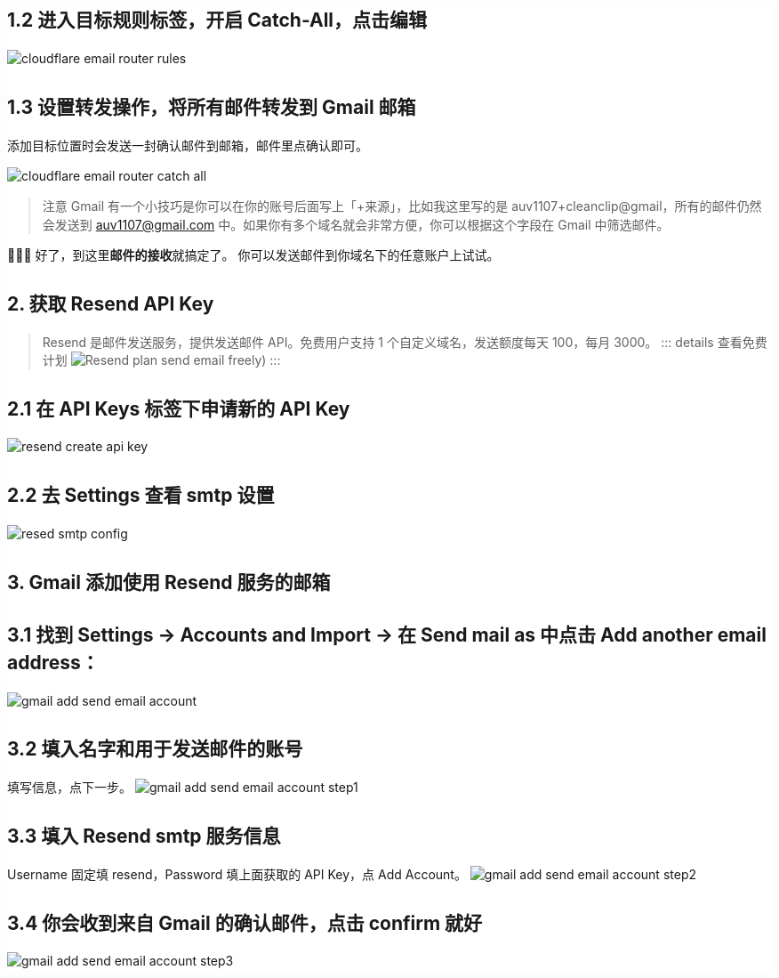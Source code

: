 ## 1.2 进入目标规则标签，开启 Catch-All，点击编辑
![cloudflare email router rules](./cloudflare-email-router-rules.png)

## 1.3 设置转发操作，将所有邮件转发到 Gmail 邮箱
添加目标位置时会发送一封确认邮件到邮箱，邮件里点确认即可。

![cloudflare email router catch all](./cloudflare-email-router-catch-all.png)

> 注意 Gmail 有一个小技巧是你可以在你的账号后面写上「+来源」，比如我这里写的是 auv1107+cleanclip@gmail，所有的邮件仍然会发送到 auv1107@gmail.com 中。如果你有多个域名就会非常方便，你可以根据这个字段在 Gmail 中筛选邮件。


🎉🎉🎉 好了，到这里**邮件的接收**就搞定了。
你可以发送邮件到你域名下的任意账户上试试。

## 2. 获取 Resend API Key

> Resend 是邮件发送服务，提供发送邮件 API。免费用户支持 1 个自定义域名，发送额度每天 100，每月 3000。
> ::: details 查看免费计划
> ![Resend plan send email freely](./resend-plan.png))
> :::

## 2.1 在 API Keys 标签下申请新的 API Key
![resend create api key](./resend-create-api-key.png)

## 2.2 去 Settings 查看 smtp 设置
![resed smtp config](./resed-smtp-config.png)

## 3. Gmail 添加使用 Resend 服务的邮箱


## 3.1 找到 Settings -> Accounts and Import -> 在 Send mail as 中点击 Add another email address：
![gmail add send email account](./gmail-add-send-email-account.png)

## 3.2 填入名字和用于发送邮件的账号
填写信息，点下一步。
![gmail add send email account step1](./gmail-add-send-email-account-step1.png)

## 3.3 填入 Resend smtp 服务信息
Username 固定填 resend，Password 填上面获取的 API Key，点 Add Account。
![gmail add send email account step2](./gmail-add-send-email-account-step2.png)

## 3.4 你会收到来自 Gmail 的确认邮件，点击 confirm 就好
![gmail add send email account step3](./gmail-add-send-email-account-step3.png)
